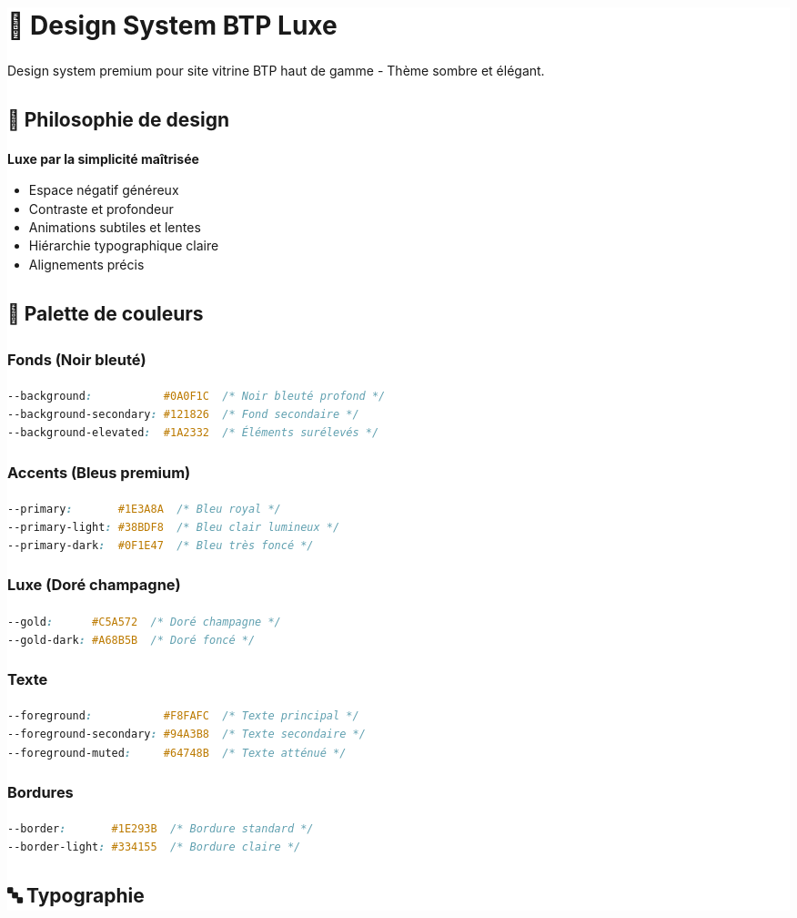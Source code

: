 # 🎨 Design System BTP Luxe

Design system premium pour site vitrine BTP haut de gamme - Thème sombre et élégant.

## 🌙 Philosophie de design

**Luxe par la simplicité maîtrisée**
- Espace négatif généreux
- Contraste et profondeur
- Animations subtiles et lentes
- Hiérarchie typographique claire
- Alignements précis

## 🎨 Palette de couleurs

### Fonds (Noir bleuté)
```css
--background:           #0A0F1C  /* Noir bleuté profond */
--background-secondary: #121826  /* Fond secondaire */
--background-elevated:  #1A2332  /* Éléments surélevés */
```

### Accents (Bleus premium)
```css
--primary:       #1E3A8A  /* Bleu royal */
--primary-light: #38BDF8  /* Bleu clair lumineux */
--primary-dark:  #0F1E47  /* Bleu très foncé */
```

### Luxe (Doré champagne)
```css
--gold:      #C5A572  /* Doré champagne */
--gold-dark: #A68B5B  /* Doré foncé */
```

### Texte
```css
--foreground:           #F8FAFC  /* Texte principal */
--foreground-secondary: #94A3B8  /* Texte secondaire */
--foreground-muted:     #64748B  /* Texte atténué */
```

### Bordures
```css
--border:       #1E293B  /* Bordure standard */
--border-light: #334155  /* Bordure claire */
```

## 🔤 Typographie
